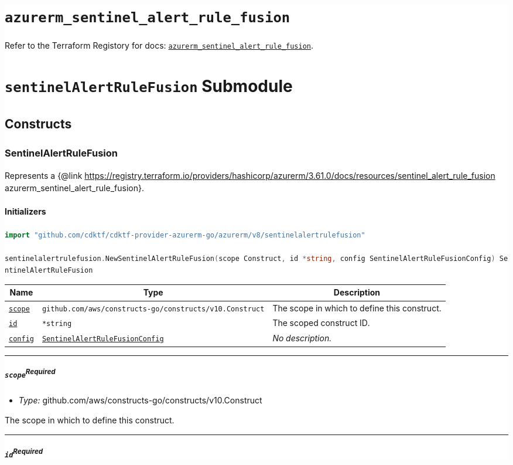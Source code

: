 # `azurerm_sentinel_alert_rule_fusion`

Refer to the Terraform Registory for docs: [`azurerm_sentinel_alert_rule_fusion`](https://registry.terraform.io/providers/hashicorp/azurerm/3.61.0/docs/resources/sentinel_alert_rule_fusion).

# `sentinelAlertRuleFusion` Submodule <a name="`sentinelAlertRuleFusion` Submodule" id="@cdktf/provider-azurerm.sentinelAlertRuleFusion"></a>

## Constructs <a name="Constructs" id="Constructs"></a>

### SentinelAlertRuleFusion <a name="SentinelAlertRuleFusion" id="@cdktf/provider-azurerm.sentinelAlertRuleFusion.SentinelAlertRuleFusion"></a>

Represents a {@link https://registry.terraform.io/providers/hashicorp/azurerm/3.61.0/docs/resources/sentinel_alert_rule_fusion azurerm_sentinel_alert_rule_fusion}.

#### Initializers <a name="Initializers" id="@cdktf/provider-azurerm.sentinelAlertRuleFusion.SentinelAlertRuleFusion.Initializer"></a>

```go
import "github.com/cdktf/cdktf-provider-azurerm-go/azurerm/v8/sentinelalertrulefusion"

sentinelalertrulefusion.NewSentinelAlertRuleFusion(scope Construct, id *string, config SentinelAlertRuleFusionConfig) SentinelAlertRuleFusion
```

| **Name** | **Type** | **Description** |
| --- | --- | --- |
| <code><a href="#@cdktf/provider-azurerm.sentinelAlertRuleFusion.SentinelAlertRuleFusion.Initializer.parameter.scope">scope</a></code> | <code>github.com/aws/constructs-go/constructs/v10.Construct</code> | The scope in which to define this construct. |
| <code><a href="#@cdktf/provider-azurerm.sentinelAlertRuleFusion.SentinelAlertRuleFusion.Initializer.parameter.id">id</a></code> | <code>*string</code> | The scoped construct ID. |
| <code><a href="#@cdktf/provider-azurerm.sentinelAlertRuleFusion.SentinelAlertRuleFusion.Initializer.parameter.config">config</a></code> | <code><a href="#@cdktf/provider-azurerm.sentinelAlertRuleFusion.SentinelAlertRuleFusionConfig">SentinelAlertRuleFusionConfig</a></code> | *No description.* |

---

##### `scope`<sup>Required</sup> <a name="scope" id="@cdktf/provider-azurerm.sentinelAlertRuleFusion.SentinelAlertRuleFusion.Initializer.parameter.scope"></a>

- *Type:* github.com/aws/constructs-go/constructs/v10.Construct

The scope in which to define this construct.

---

##### `id`<sup>Required</sup> <a name="id" id="@cdktf/provider-azurerm.sentinelAlertRuleFusion.SentinelAlertRuleFusion.Initializer.parameter.id"></a>
